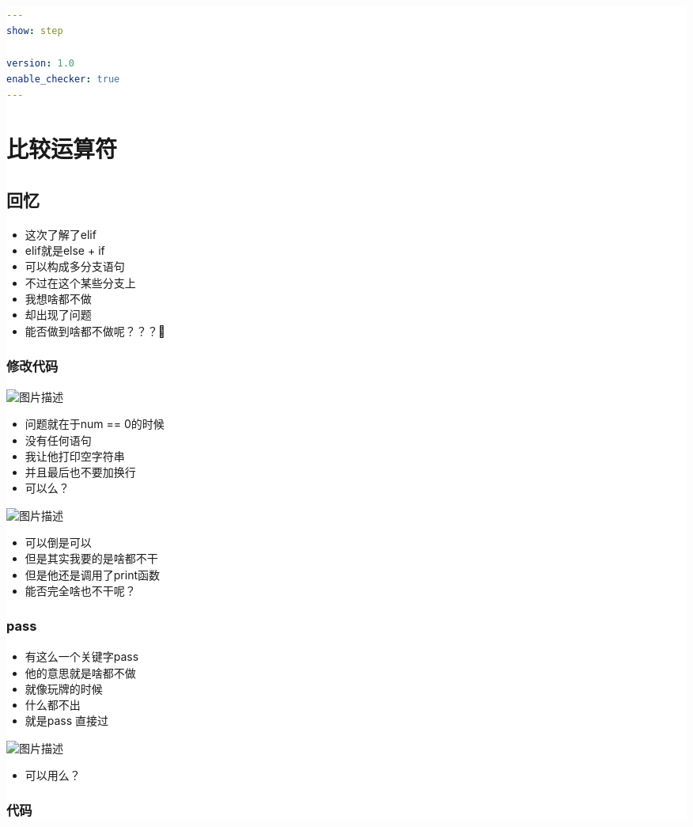 ```yaml
---
show: step

version: 1.0
enable_checker: true
---
```


# 比较运算符
## 回忆
- 这次了解了elif
- elif就是else + if
- 可以构成多分支语句
- 不过在这个某些分支上
- 我想啥都不做
- 却出现了问题
- 能否做到啥都不做呢？？？🤔

### 修改代码
![图片描述](https://doc.shiyanlou.com/courses/uid1190679-20210920-1632131908178)

- 问题就在于num == 0的时候
- 没有任何语句
- 我让他打印空字符串
- 并且最后也不要加换行
- 可以么？

![图片描述](https://doc.shiyanlou.com/courses/uid1190679-20210920-1632132144590)

- 可以倒是可以
- 但是其实我要的是啥都不干
- 但是他还是调用了print函数
- 能否完全啥也不干呢？

### pass

- 有这么一个关键字pass
- 他的意思就是啥都不做
- 就像玩牌的时候
- 什么都不出
- 就是pass 直接过

![图片描述](https://doc.shiyanlou.com/courses/uid1190679-20210920-1632132618094)

- 可以用么？

### 代码
